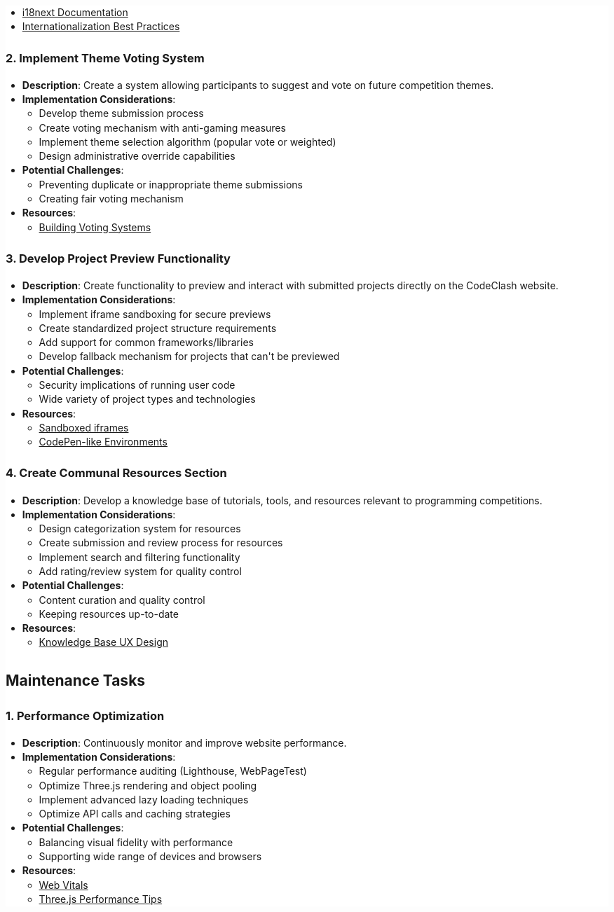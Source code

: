   - [i18next Documentation](https://www.i18next.com/)
  - [Internationalization Best Practices](https://www.w3.org/International/techniques/authoring-html)

### 2. Implement Theme Voting System
- **Description**: Create a system allowing participants to suggest and vote on future competition themes.
- **Implementation Considerations**:
  - Develop theme submission process
  - Create voting mechanism with anti-gaming measures
  - Implement theme selection algorithm (popular vote or weighted)
  - Design administrative override capabilities
- **Potential Challenges**:
  - Preventing duplicate or inappropriate theme submissions
  - Creating fair voting mechanism
- **Resources**:
  - [Building Voting Systems](https://www.smashingmagazine.com/2016/02/building-real-time-polls-app/)

### 3. Develop Project Preview Functionality
- **Description**: Create functionality to preview and interact with submitted projects directly on the CodeClash website.
- **Implementation Considerations**:
  - Implement iframe sandboxing for secure previews
  - Create standardized project structure requirements
  - Add support for common frameworks/libraries
  - Develop fallback mechanism for projects that can't be previewed
- **Potential Challenges**:
  - Security implications of running user code
  - Wide variety of project types and technologies
- **Resources**:
  - [Sandboxed iframes](https://www.html5rocks.com/en/tutorials/security/sandboxed-iframes/)
  - [CodePen-like Environments](https://blog.codepen.io/documentation/)

### 4. Create Communal Resources Section
- **Description**: Develop a knowledge base of tutorials, tools, and resources relevant to programming competitions.
- **Implementation Considerations**:
  - Design categorization system for resources
  - Create submission and review process for resources
  - Implement search and filtering functionality
  - Add rating/review system for quality control
- **Potential Challenges**:
  - Content curation and quality control
  - Keeping resources up-to-date
- **Resources**:
  - [Knowledge Base UX Design](https://www.nngroup.com/articles/knowledge-base-design/)

## Maintenance Tasks

### 1. Performance Optimization
- **Description**: Continuously monitor and improve website performance.
- **Implementation Considerations**:
  - Regular performance auditing (Lighthouse, WebPageTest)
  - Optimize Three.js rendering and object pooling
  - Implement advanced lazy loading techniques
  - Optimize API calls and caching strategies
- **Potential Challenges**:
  - Balancing visual fidelity with performance
  - Supporting wide range of devices and browsers
- **Resources**:
  - [Web Vitals](https://web.dev/vitals/)
  - [Three.js Performance Tips](https://discoverthreejs.com/tips-and-tricks/)
